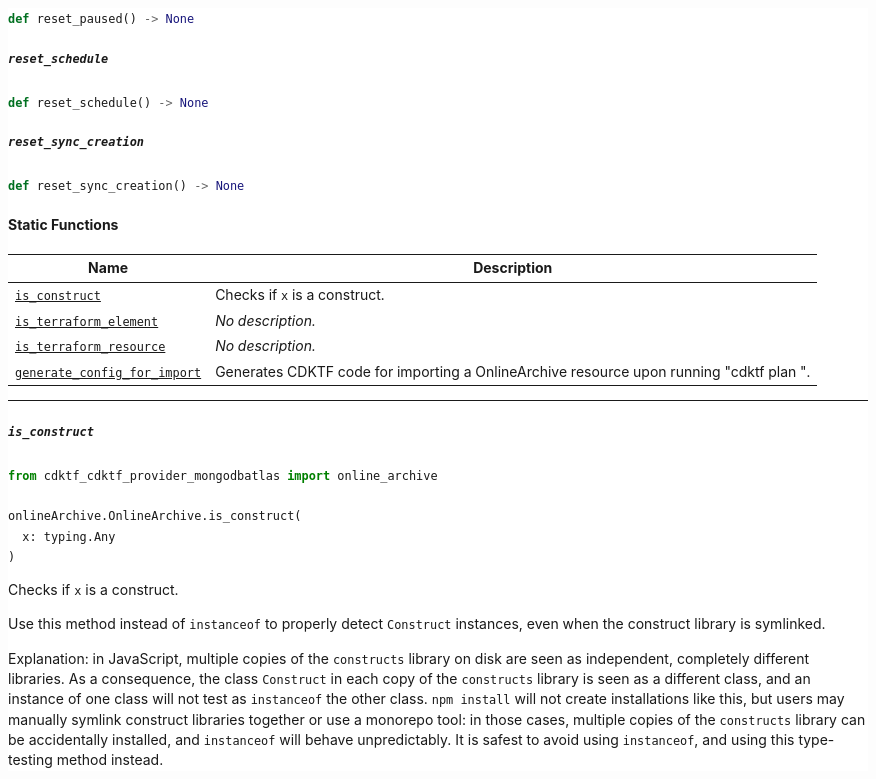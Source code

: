 ```python
def reset_paused() -> None
```

##### `reset_schedule` <a name="reset_schedule" id="@cdktf/provider-mongodbatlas.onlineArchive.OnlineArchive.resetSchedule"></a>

```python
def reset_schedule() -> None
```

##### `reset_sync_creation` <a name="reset_sync_creation" id="@cdktf/provider-mongodbatlas.onlineArchive.OnlineArchive.resetSyncCreation"></a>

```python
def reset_sync_creation() -> None
```

#### Static Functions <a name="Static Functions" id="Static Functions"></a>

| **Name** | **Description** |
| --- | --- |
| <code><a href="#@cdktf/provider-mongodbatlas.onlineArchive.OnlineArchive.isConstruct">is_construct</a></code> | Checks if `x` is a construct. |
| <code><a href="#@cdktf/provider-mongodbatlas.onlineArchive.OnlineArchive.isTerraformElement">is_terraform_element</a></code> | *No description.* |
| <code><a href="#@cdktf/provider-mongodbatlas.onlineArchive.OnlineArchive.isTerraformResource">is_terraform_resource</a></code> | *No description.* |
| <code><a href="#@cdktf/provider-mongodbatlas.onlineArchive.OnlineArchive.generateConfigForImport">generate_config_for_import</a></code> | Generates CDKTF code for importing a OnlineArchive resource upon running "cdktf plan <stack-name>". |

---

##### `is_construct` <a name="is_construct" id="@cdktf/provider-mongodbatlas.onlineArchive.OnlineArchive.isConstruct"></a>

```python
from cdktf_cdktf_provider_mongodbatlas import online_archive

onlineArchive.OnlineArchive.is_construct(
  x: typing.Any
)
```

Checks if `x` is a construct.

Use this method instead of `instanceof` to properly detect `Construct`
instances, even when the construct library is symlinked.

Explanation: in JavaScript, multiple copies of the `constructs` library on
disk are seen as independent, completely different libraries. As a
consequence, the class `Construct` in each copy of the `constructs` library
is seen as a different class, and an instance of one class will not test as
`instanceof` the other class. `npm install` will not create installations
like this, but users may manually symlink construct libraries together or
use a monorepo tool: in those cases, multiple copies of the `constructs`
library can be accidentally installed, and `instanceof` will behave
unpredictably. It is safest to avoid using `instanceof`, and using
this type-testing method instead.
